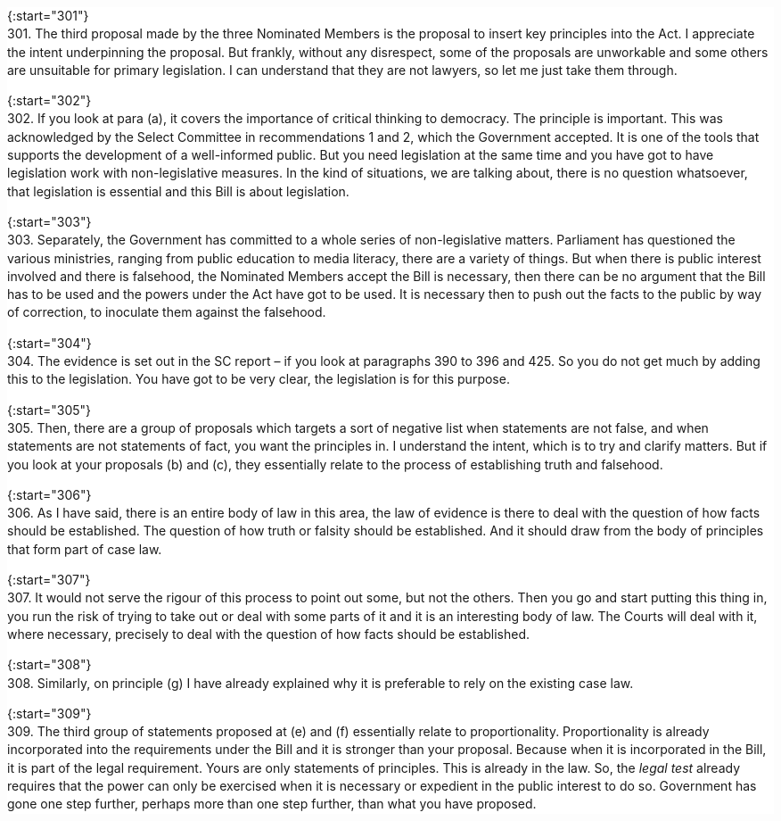 {:start="301"}  
301. The third proposal made by the three Nominated Members is the proposal to insert key principles into the Act.  I appreciate the intent underpinning the proposal.  But frankly, without any disrespect, some of the proposals are unworkable and some others are unsuitable for primary legislation. I can understand that they are not lawyers, so let me just take them through.
 
{:start="302"}  
302. If you look at para (a), it covers the importance of critical thinking to democracy. The principle is important. This was acknowledged by the Select Committee in recommendations 1 and 2, which the Government accepted. It is one of the tools that supports the development of a well-informed public. But you need legislation at the same time and you have got to have legislation work with non-legislative measures. In the kind of situations, we are talking about, there is no question whatsoever, that legislation is essential and this Bill is about legislation.
 
{:start="303"}  
303. Separately, the Government has committed to a whole series of non-legislative matters. Parliament has questioned the various ministries, ranging from public education to media literacy, there are a variety of things. But when there is public interest involved and there is falsehood, the Nominated Members accept the Bill is necessary, then there can be no argument that the Bill has to be used and the powers under the Act have got to be used. It is necessary then to push out the facts to the public by way of correction, to inoculate them against the falsehood.
 
{:start="304"}  
304. The evidence is set out in the SC report – if you look at paragraphs 390 to 396 and 425. So you do not get much by adding this to the legislation. You have got to be very clear, the legislation is for this purpose.
 
{:start="305"}  
305. Then, there are a group of proposals which targets a sort of negative list when statements are not false, and when statements are not statements of fact, you want the principles in. I understand the intent, which is to try and clarify matters. But if you look at your proposals (b) and (c), they essentially relate to the process of establishing truth and falsehood.
 
{:start="306"}  
306. As I have said, there is an entire body of law in this area, the law of evidence is there to deal with the question of how facts should be established. The question of how truth or falsity should be established. And it should draw from the body of principles that form part of case law.
 
{:start="307"}  
307. It would not serve the rigour of this process to point out some, but not the others. Then you go and start putting this thing in, you run the risk of trying to take out or deal with some parts of it and it is an interesting body of law. The Courts will deal with it, where necessary, precisely to deal with the question of how facts should be established.
 
{:start="308"}  
308. Similarly, on principle (g) I have already explained why it is preferable to rely on the existing case law.
 
{:start="309"}  
309. The third group of statements proposed at (e) and (f) essentially relate to proportionality. Proportionality is already incorporated into the requirements under the Bill and it is stronger than your proposal. Because when it is incorporated in the Bill, it is part of the legal requirement. Yours are only statements of principles. This is already in the law.  So, the *legal test* already requires that the power can only be exercised when it is necessary or expedient in the public interest to do so.  Government has gone one step further, perhaps more than one step further, than what you have proposed.
 